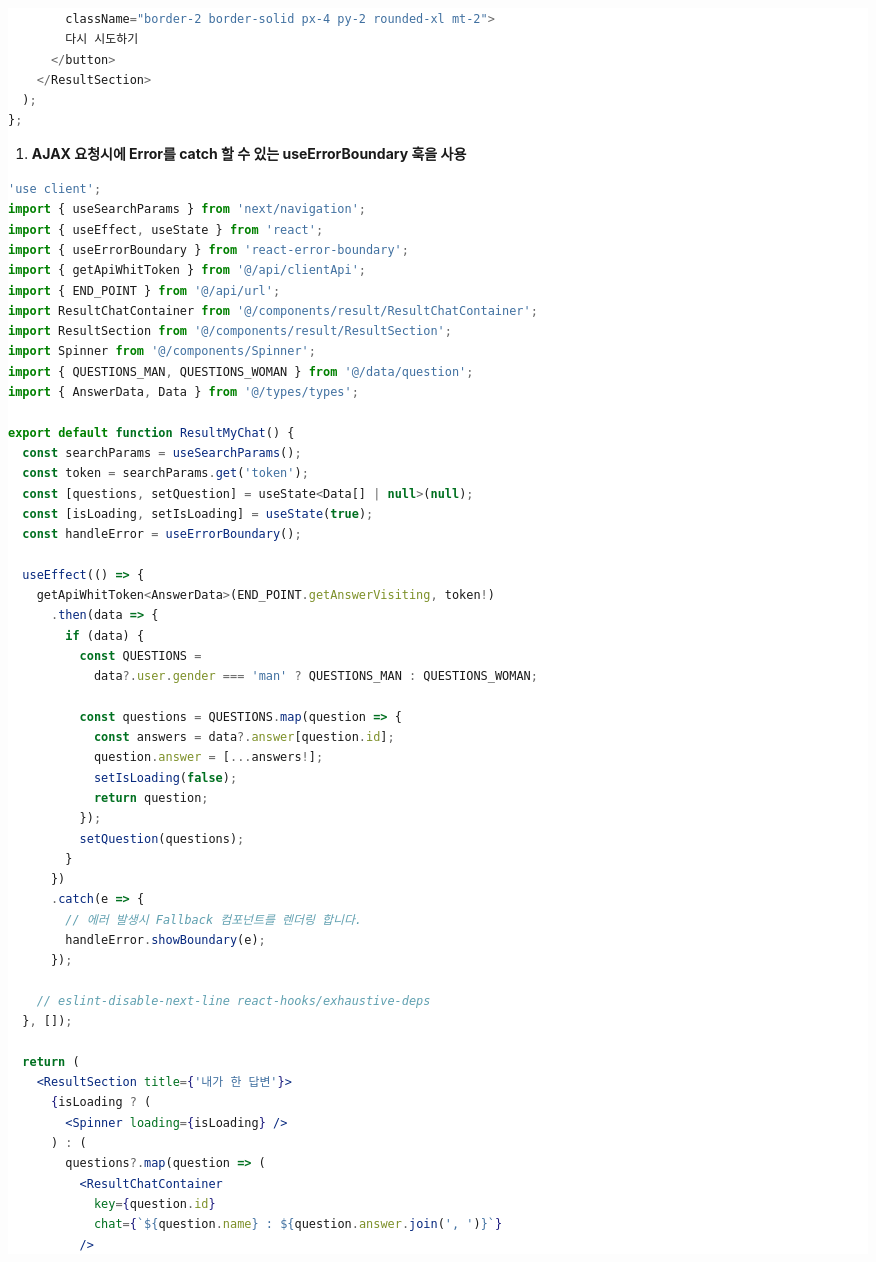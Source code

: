 ```jsx
        className="border-2 border-solid px-4 py-2 rounded-xl mt-2">
        다시 시도하기
      </button>
    </ResultSection>
  );
};
```

1. **AJAX 요청시에 Error를 catch 할 수 있는 useErrorBoundary 훅을 사용**

```jsx
'use client';
import { useSearchParams } from 'next/navigation';
import { useEffect, useState } from 'react';
import { useErrorBoundary } from 'react-error-boundary';
import { getApiWhitToken } from '@/api/clientApi';
import { END_POINT } from '@/api/url';
import ResultChatContainer from '@/components/result/ResultChatContainer';
import ResultSection from '@/components/result/ResultSection';
import Spinner from '@/components/Spinner';
import { QUESTIONS_MAN, QUESTIONS_WOMAN } from '@/data/question';
import { AnswerData, Data } from '@/types/types';

export default function ResultMyChat() {
  const searchParams = useSearchParams();
  const token = searchParams.get('token');
  const [questions, setQuestion] = useState<Data[] | null>(null);
  const [isLoading, setIsLoading] = useState(true);
  const handleError = useErrorBoundary();

  useEffect(() => {
    getApiWhitToken<AnswerData>(END_POINT.getAnswerVisiting, token!)
      .then(data => {
        if (data) {
          const QUESTIONS =
            data?.user.gender === 'man' ? QUESTIONS_MAN : QUESTIONS_WOMAN;

          const questions = QUESTIONS.map(question => {
            const answers = data?.answer[question.id];
            question.answer = [...answers!];
            setIsLoading(false);
            return question;
          });
          setQuestion(questions);
        }
      })
      .catch(e => {
        // 에러 발생시 Fallback 컴포넌트를 렌더링 합니다.
        handleError.showBoundary(e);
      });

    // eslint-disable-next-line react-hooks/exhaustive-deps
  }, []);

  return (
    <ResultSection title={'내가 한 답변'}>
      {isLoading ? (
        <Spinner loading={isLoading} />
      ) : (
        questions?.map(question => (
          <ResultChatContainer
            key={question.id}
            chat={`${question.name} : ${question.answer.join(', ')}`}
          />
```